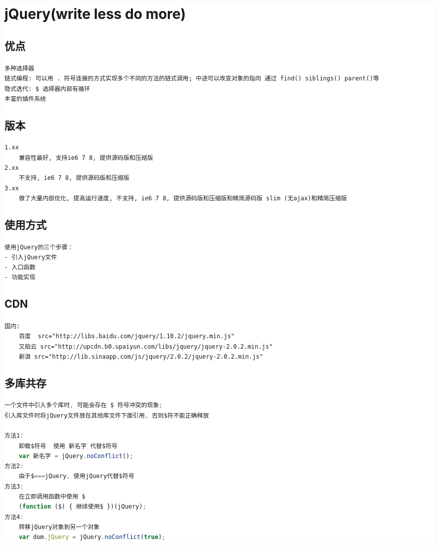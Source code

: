 # jQuery(write less do more)

## 优点

```
多种选择器
链式编程: 可以用 . 符号连接的方式实现多个不同的方法的链式调用; 中途可以改变对象的指向 通过 find() siblings() parent()等
隐式迭代: $ 选择器内部有循环
丰富的插件系统
```

## 版本

```
1.xx
	兼容性最好, 支持ie6 7 8, 提供源码版和压缩版
2.xx
	不支持, ie6 7 8, 提供源码版和压缩版
3.xx
	做了大量内部优化, 提高运行速度, 不支持, ie6 7 8, 提供源码版和压缩版和精简源码版 slim (无ajax)和精简压缩版
```

## 使用方式

```
使用jQuery的三个步骤：
- 引入jQuery文件
- 入口函数
- 功能实现
```

## CDN

```
国内:
	百度  src="http://libs.baidu.com/jquery/1.10.2/jquery.min.js"
	又拍云 src="http://upcdn.b0.upaiyun.com/libs/jquery/jquery-2.0.2.min.js"
	新浪 src="http://lib.sinaapp.com/js/jquery/2.0.2/jquery-2.0.2.min.js"
```

## 多库共存

```javascript
一个文件中引入多个库时, 可能会存在 $ 符号冲突的现象;
引入库文件时将jQuery文件放在其他库文件下面引用, 否则$符不能正确释放

方法1: 
	卸载$符号  使用 新名字 代替$符号
  	var 新名字 = jQuery.noConflict();
方法2:
	由于$===jQuery, 使用jQuery代替$符号   
方法3:
	在立即调用函数中使用 $ 
	(function ($) { 继续使用$ })(jQuery);
方法4:
	转移jQuery对象到另一个对象
	var dom.jQuery = jQuery.noConflict(true);
```
